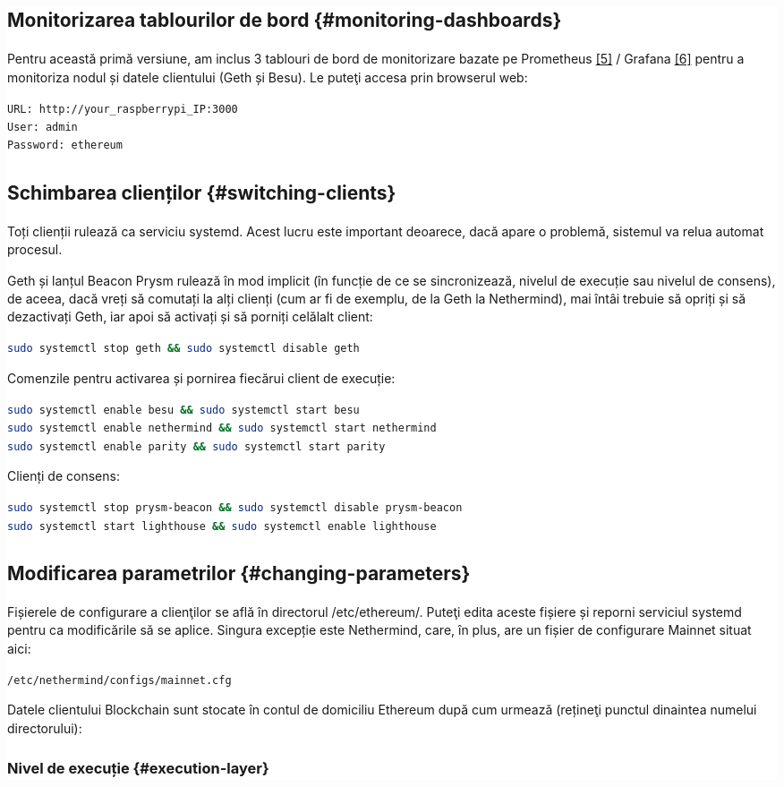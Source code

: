 ## Monitorizarea tablourilor de bord {#monitoring-dashboards}

Pentru această primă versiune, am inclus 3 tablouri de bord de monitorizare bazate pe Prometheus [[5]](/developers/tutorials/run-node-raspberry-pi/#references) / Grafana [[6]](/developers/tutorials/run-node-raspberry-pi/#references) pentru a monitoriza nodul și datele clientului (Geth și Besu). Le puteţi accesa prin browserul web:

```bash
URL: http://your_raspberrypi_IP:3000
User: admin
Password: ethereum
```

## Schimbarea clienților {#switching-clients}

Toți clienții rulează ca serviciu systemd. Acest lucru este important deoarece, dacă apare o problemă, sistemul va relua automat procesul.

Geth și lanțul Beacon Prysm rulează în mod implicit (în funcție de ce se sincronizează, nivelul de execuție sau nivelul de consens), de aceea, dacă vreți să comutați la alți clienți (cum ar fi de exemplu, de la Geth la Nethermind), mai întâi trebuie să opriți și să dezactivați Geth, iar apoi să activați și să porniți celălalt client:

```bash
sudo systemctl stop geth && sudo systemctl disable geth
```

Comenzile pentru activarea și pornirea fiecărui client de execuție:

```bash
sudo systemctl enable besu && sudo systemctl start besu
sudo systemctl enable nethermind && sudo systemctl start nethermind
sudo systemctl enable parity && sudo systemctl start parity
```

Clienți de consens:

```bash
sudo systemctl stop prysm-beacon && sudo systemctl disable prysm-beacon
sudo systemctl start lighthouse && sudo systemctl enable lighthouse
```

## Modificarea parametrilor {#changing-parameters}

Fișierele de configurare a clienţilor se află în directorul /etc/ethereum/. Puteţi edita aceste fișiere și reporni serviciul systemd pentru ca modificările să se aplice. Singura excepție este Nethermind, care, în plus, are un fișier de configurare Mainnet situat aici:

```bash
/etc/nethermind/configs/mainnet.cfg
```

Datele clientului Blockchain sunt stocate în contul de domiciliu Ethereum după cum urmează (rețineţi punctul dinaintea numelui directorului):

### Nivel de execuție {#execution-layer}
